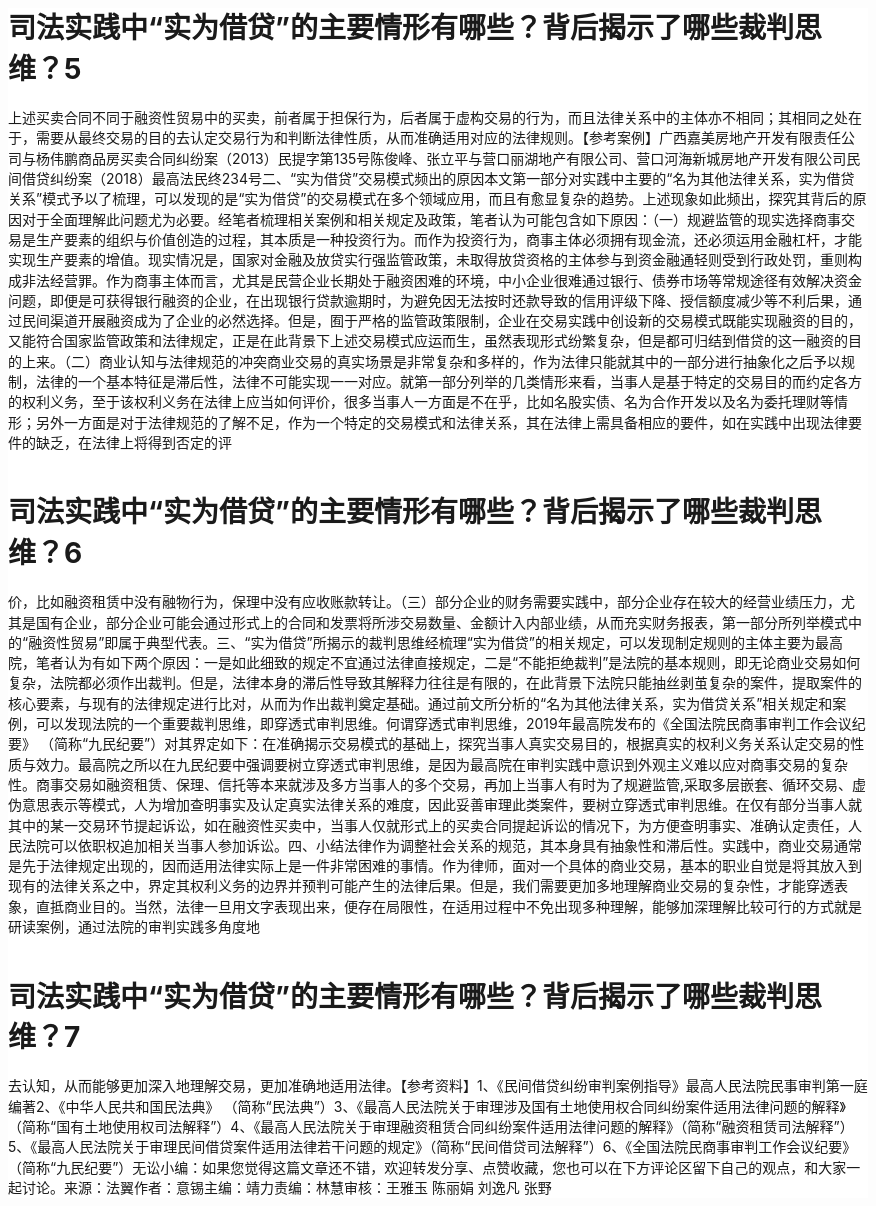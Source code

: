 # 司法实践中“实为借贷”的主要情形有哪些？背后揭示了哪些裁判思维？5

上述买卖合同不同于融资性贸易中的买卖，前者属于担保行为，后者属于虚构交易的行为，而且法律关系中的主体亦不相同；其相同之处在于，需要从最终交易的目的去认定交易行为和判断法律性质，从而准确适用对应的法律规则。【参考案例】广西嘉美房地产开发有限责任公司与杨伟鹏商品房买卖合同纠纷案（2013）民提字第135号陈俊峰、张立平与营口丽湖地产有限公司、营口河海新城房地产开发有限公司民间借贷纠纷案（2018）最高法民终234号二、“实为借贷”交易模式频出的原因本文第一部分对实践中主要的“名为其他法律关系，实为借贷关系”模式予以了梳理，可以发现的是“实为借贷”的交易模式在多个领域应用，而且有愈显复杂的趋势。上述现象如此频出，探究其背后的原因对于全面理解此问题尤为必要。经笔者梳理相关案例和相关规定及政策，笔者认为可能包含如下原因：（一）规避监管的现实选择商事交易是生产要素的组织与价值创造的过程，其本质是一种投资行为。而作为投资行为，商事主体必须拥有现金流，还必须运用金融杠杆，才能实现生产要素的增值。现实情况是，国家对金融及放贷实行强监管政策，未取得放贷资格的主体参与到资金融通轻则受到行政处罚，重则构成非法经营罪。作为商事主体而言，尤其是民营企业长期处于融资困难的环境，中小企业很难通过银行、债券市场等常规途径有效解决资金问题，即便是可获得银行融资的企业，在出现银行贷款逾期时，为避免因无法按时还款导致的信用评级下降、授信额度减少等不利后果，通过民间渠道开展融资成为了企业的必然选择。但是，囿于严格的监管政策限制，企业在交易实践中创设新的交易模式既能实现融资的目的，又能符合国家监管政策和法律规定，正是在此背景下上述交易模式应运而生，虽然表现形式纷繁复杂，但是都可归结到借贷的这一融资的目的上来。（二）商业认知与法律规范的冲突商业交易的真实场景是非常复杂和多样的，作为法律只能就其中的一部分进行抽象化之后予以规制，法律的一个基本特征是滞后性，法律不可能实现一一对应。就第一部分列举的几类情形来看，当事人是基于特定的交易目的而约定各方的权利义务，至于该权利义务在法律上应当如何评价，很多当事人一方面是不在乎，比如名股实债、名为合作开发以及名为委托理财等情形；另外一方面是对于法律规范的了解不足，作为一个特定的交易模式和法律关系，其在法律上需具备相应的要件，如在实践中出现法律要件的缺乏，在法律上将得到否定的评

# 司法实践中“实为借贷”的主要情形有哪些？背后揭示了哪些裁判思维？6

价，比如融资租赁中没有融物行为，保理中没有应收账款转让。（三）部分企业的财务需要实践中，部分企业存在较大的经营业绩压力，尤其是国有企业，部分企业可能会通过形式上的合同和发票将所涉交易数量、金额计入内部业绩，从而充实财务报表，第一部分所列举模式中的“融资性贸易”即属于典型代表。三、“实为借贷”所揭示的裁判思维经梳理“实为借贷”的相关规定，可以发现制定规则的主体主要为最高院，笔者认为有如下两个原因：一是如此细致的规定不宜通过法律直接规定，二是“不能拒绝裁判”是法院的基本规则，即无论商业交易如何复杂，法院都必须作出裁判。但是，法律本身的滞后性导致其解释力往往是有限的，在此背景下法院只能抽丝剥茧复杂的案件，提取案件的核心要素，与现有的法律规定进行比对，从而为作出裁判奠定基础。通过前文所分析的“名为其他法律关系，实为借贷关系”相关规定和案例，可以发现法院的一个重要裁判思维，即穿透式审判思维。何谓穿透式审判思维，2019年最高院发布的《全国法院民商事审判工作会议纪要》 （简称“九民纪要”）对其界定如下：在准确揭示交易模式的基础上，探究当事人真实交易目的，根据真实的权利义务关系认定交易的性质与效力。最高院之所以在九民纪要中强调要树立穿透式审判思维，是因为最高院在审判实践中意识到外观主义难以应对商事交易的复杂性。商事交易如融资租赁、保理、信托等本来就涉及多方当事人的多个交易，再加上当事人有时为了规避监管,采取多层嵌套、循环交易、虚伪意思表示等模式，人为增加查明事实及认定真实法律关系的难度，因此妥善审理此类案件，要树立穿透式审判思维。在仅有部分当事人就其中的某一交易环节提起诉讼，如在融资性买卖中，当事人仅就形式上的买卖合同提起诉讼的情况下，为方便查明事实、准确认定责任，人民法院可以依职权追加相关当事人参加诉讼。四、小结法律作为调整社会关系的规范，其本身具有抽象性和滞后性。实践中，商业交易通常是先于法律规定出现的，因而适用法律实际上是一件非常困难的事情。作为律师，面对一个具体的商业交易，基本的职业自觉是将其放入到现有的法律关系之中，界定其权利义务的边界并预判可能产生的法律后果。但是，我们需要更加多地理解商业交易的复杂性，才能穿透表象，直抵商业目的。当然，法律一旦用文字表现出来，便存在局限性，在适用过程中不免出现多种理解，能够加深理解比较可行的方式就是研读案例，通过法院的审判实践多角度地

# 司法实践中“实为借贷”的主要情形有哪些？背后揭示了哪些裁判思维？7

去认知，从而能够更加深入地理解交易，更加准确地适用法律。【参考资料】1、《民间借贷纠纷审判案例指导》最高人民法院民事审判第一庭编著2、《中华人民共和国民法典》 （简称“民法典”）3、《最高人民法院关于审理涉及国有土地使用权合同纠纷案件适用法律问题的解释》（简称“国有土地使用权司法解释”）4、《最高人民法院关于审理融资租赁合同纠纷案件适用法律问题的解释》（简称“融资租赁司法解释”）5、《最高人民法院关于审理民间借贷案件适用法律若干问题的规定》（简称“民间借贷司法解释”）6、《全国法院民商事审判工作会议纪要》 （简称“九民纪要”）无讼小编：如果您觉得这篇文章还不错，欢迎转发分享、点赞收藏，您也可以在下方评论区留下自己的观点，和大家一起讨论。来源：法翼作者：意锡主编：靖力责编：林慧审核：王雅玉 陈丽娟 刘逸凡 张野

